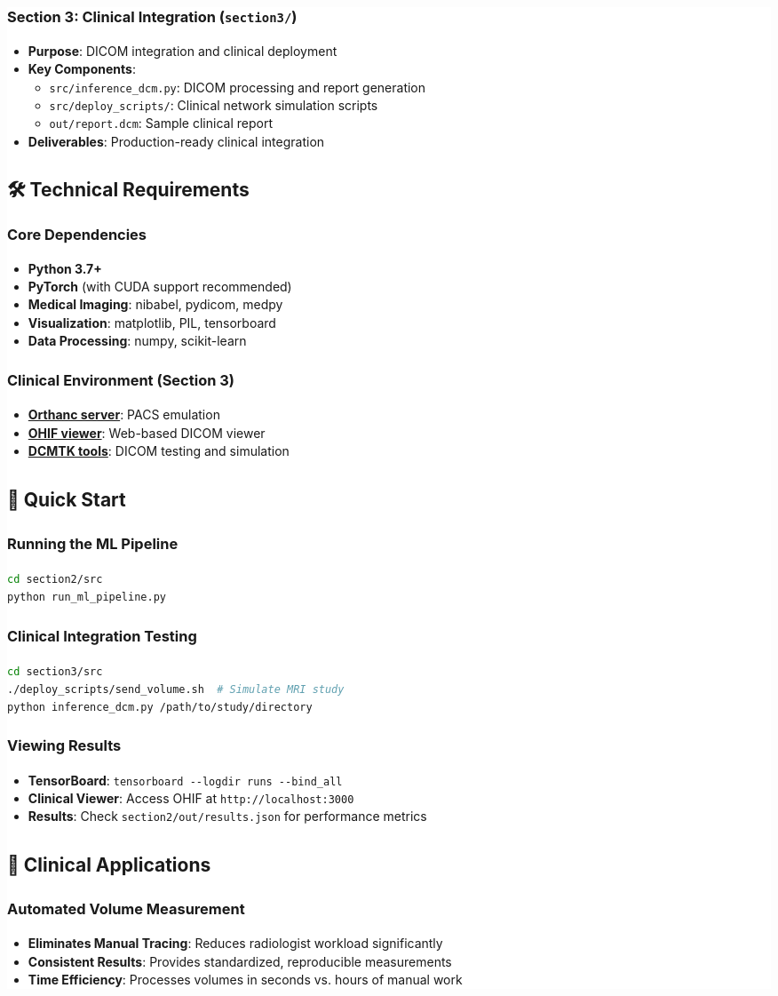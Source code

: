 ### Section 3: Clinical Integration (`section3/`)
- **Purpose**: DICOM integration and clinical deployment
- **Key Components**:
  - `src/inference_dcm.py`: DICOM processing and report generation
  - `src/deploy_scripts/`: Clinical network simulation scripts
  - `out/report.dcm`: Sample clinical report
- **Deliverables**: Production-ready clinical integration

## 🛠️ Technical Requirements

### Core Dependencies
- **Python 3.7+**
- **PyTorch** (with CUDA support recommended)
- **Medical Imaging**: nibabel, pydicom, medpy
- **Visualization**: matplotlib, PIL, tensorboard
- **Data Processing**: numpy, scikit-learn

### Clinical Environment (Section 3)
- **[Orthanc server](https://www.orthanc-server.com/download.php)**: PACS emulation
- **[OHIF viewer](https://docs.ohif.org/development/getting-started.html)**: Web-based DICOM viewer
- **[DCMTK tools](https://dcmtk.org/)**: DICOM testing and simulation

## 🚀 Quick Start

### Running the ML Pipeline
```bash
cd section2/src
python run_ml_pipeline.py
```

### Clinical Integration Testing
```bash
cd section3/src
./deploy_scripts/send_volume.sh  # Simulate MRI study
python inference_dcm.py /path/to/study/directory
```

### Viewing Results
- **TensorBoard**: `tensorboard --logdir runs --bind_all`
- **Clinical Viewer**: Access OHIF at `http://localhost:3000`
- **Results**: Check `section2/out/results.json` for performance metrics

## 🏥 Clinical Applications

### Automated Volume Measurement
- **Eliminates Manual Tracing**: Reduces radiologist workload significantly
- **Consistent Results**: Provides standardized, reproducible measurements
- **Time Efficiency**: Processes volumes in seconds vs. hours of manual work
